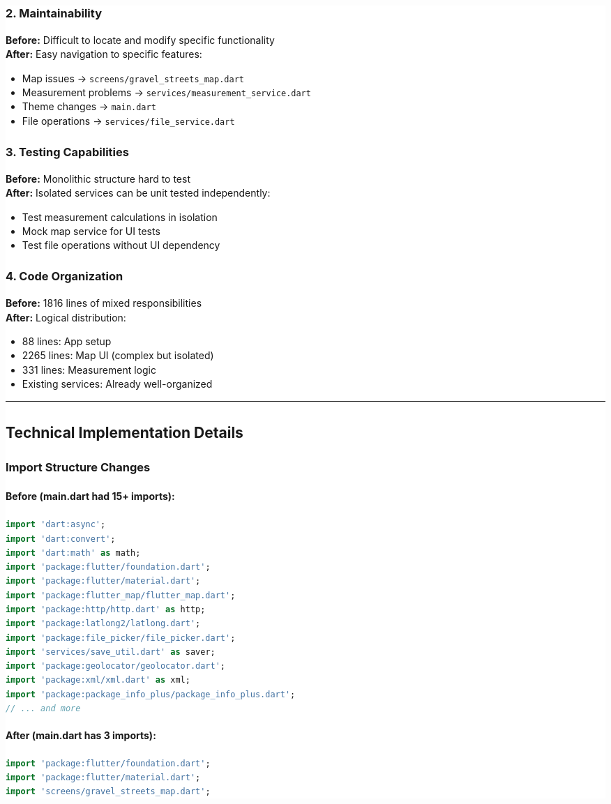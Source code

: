 ### 2. Maintainability
**Before:** Difficult to locate and modify specific functionality  
**After:** Easy navigation to specific features:
- Map issues → `screens/gravel_streets_map.dart`
- Measurement problems → `services/measurement_service.dart`
- Theme changes → `main.dart`
- File operations → `services/file_service.dart`

### 3. Testing Capabilities
**Before:** Monolithic structure hard to test  
**After:** Isolated services can be unit tested independently:
- Test measurement calculations in isolation
- Mock map service for UI tests
- Test file operations without UI dependency

### 4. Code Organization
**Before:** 1816 lines of mixed responsibilities  
**After:** Logical distribution:
- 88 lines: App setup
- 2265 lines: Map UI (complex but isolated)
- 331 lines: Measurement logic
- Existing services: Already well-organized

---

## Technical Implementation Details

### Import Structure Changes

#### Before (main.dart had 15+ imports):
```dart
import 'dart:async';
import 'dart:convert';
import 'dart:math' as math;
import 'package:flutter/foundation.dart';
import 'package:flutter/material.dart';
import 'package:flutter_map/flutter_map.dart';
import 'package:http/http.dart' as http;
import 'package:latlong2/latlong.dart';
import 'package:file_picker/file_picker.dart';
import 'services/save_util.dart' as saver;
import 'package:geolocator/geolocator.dart';
import 'package:xml/xml.dart' as xml;
import 'package:package_info_plus/package_info_plus.dart';
// ... and more
```

#### After (main.dart has 3 imports):
```dart
import 'package:flutter/foundation.dart';
import 'package:flutter/material.dart';
import 'screens/gravel_streets_map.dart';
```
